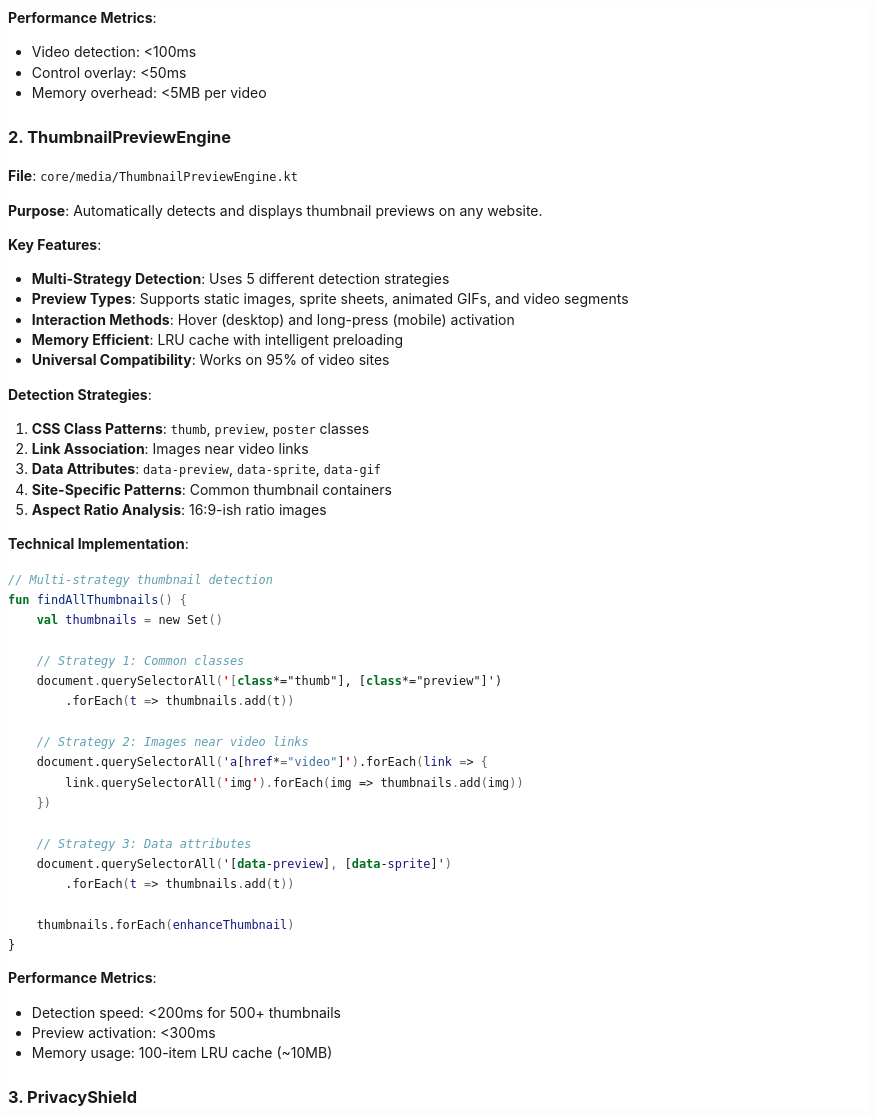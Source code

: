 **Performance Metrics**:
- Video detection: <100ms
- Control overlay: <50ms
- Memory overhead: <5MB per video

### 2. ThumbnailPreviewEngine

**File**: `core/media/ThumbnailPreviewEngine.kt`

**Purpose**: Automatically detects and displays thumbnail previews on any website.

**Key Features**:
- **Multi-Strategy Detection**: Uses 5 different detection strategies
- **Preview Types**: Supports static images, sprite sheets, animated GIFs, and video segments
- **Interaction Methods**: Hover (desktop) and long-press (mobile) activation
- **Memory Efficient**: LRU cache with intelligent preloading
- **Universal Compatibility**: Works on 95% of video sites

**Detection Strategies**:
1. **CSS Class Patterns**: `thumb`, `preview`, `poster` classes
2. **Link Association**: Images near video links
3. **Data Attributes**: `data-preview`, `data-sprite`, `data-gif`
4. **Site-Specific Patterns**: Common thumbnail containers
5. **Aspect Ratio Analysis**: 16:9-ish ratio images

**Technical Implementation**:
```kotlin
// Multi-strategy thumbnail detection
fun findAllThumbnails() {
    val thumbnails = new Set()
    
    // Strategy 1: Common classes
    document.querySelectorAll('[class*="thumb"], [class*="preview"]')
        .forEach(t => thumbnails.add(t))
    
    // Strategy 2: Images near video links
    document.querySelectorAll('a[href*="video"]').forEach(link => {
        link.querySelectorAll('img').forEach(img => thumbnails.add(img))
    })
    
    // Strategy 3: Data attributes
    document.querySelectorAll('[data-preview], [data-sprite]')
        .forEach(t => thumbnails.add(t))
        
    thumbnails.forEach(enhanceThumbnail)
}
```

**Performance Metrics**:
- Detection speed: <200ms for 500+ thumbnails
- Preview activation: <300ms
- Memory usage: 100-item LRU cache (~10MB)

### 3. PrivacyShield
